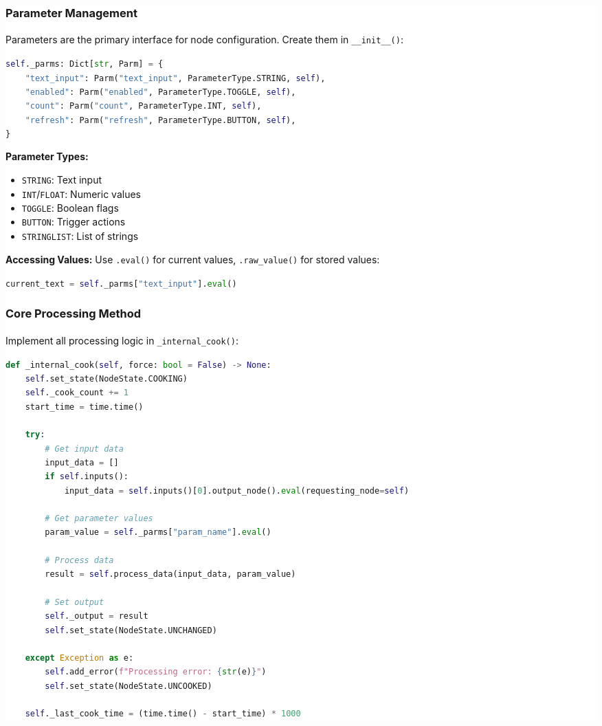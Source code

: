 ### Parameter Management

Parameters are the primary interface for node configuration. Create them in `__init__()`:

```python
self._parms: Dict[str, Parm] = {
    "text_input": Parm("text_input", ParameterType.STRING, self),
    "enabled": Parm("enabled", ParameterType.TOGGLE, self),
    "count": Parm("count", ParameterType.INT, self),
    "refresh": Parm("refresh", ParameterType.BUTTON, self),
}
```

**Parameter Types:**
- `STRING`: Text input
- `INT`/`FLOAT`: Numeric values
- `TOGGLE`: Boolean flags
- `BUTTON`: Trigger actions
- `STRINGLIST`: List of strings

**Accessing Values:** Use `.eval()` for current values, `.raw_value()` for stored values:
```python
current_text = self._parms["text_input"].eval()
```

### Core Processing Method

Implement all processing logic in `_internal_cook()`:

```python
def _internal_cook(self, force: bool = False) -> None:
    self.set_state(NodeState.COOKING)
    self._cook_count += 1
    start_time = time.time()
    
    try:
        # Get input data
        input_data = []
        if self.inputs():
            input_data = self.inputs()[0].output_node().eval(requesting_node=self)
        
        # Get parameter values
        param_value = self._parms["param_name"].eval()
        
        # Process data
        result = self.process_data(input_data, param_value)
        
        # Set output
        self._output = result
        self.set_state(NodeState.UNCHANGED)
        
    except Exception as e:
        self.add_error(f"Processing error: {str(e)}")
        self.set_state(NodeState.UNCOOKED)
    
    self._last_cook_time = (time.time() - start_time) * 1000
```
